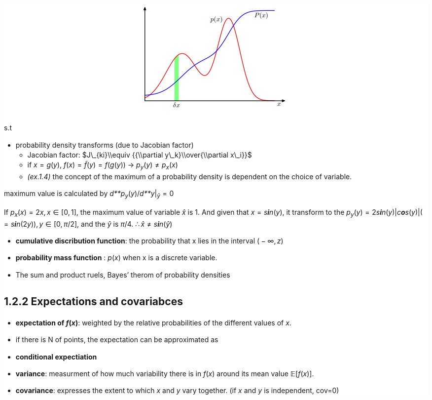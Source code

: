 <center>
<img src="fig11.PNG">
</center>

 s.t

-   probability density transforms (due to Jacobian factor)
    -   Jacobian factor:
        $J\_{ki}\\equiv {{\\partial y\_k}\\over{\\partial x\_i}}$
    -   if *x* = *g*(*y*), *f*(*x*) = *f̃*(*y*) = *f*(*g*(*y*)) →
        *p*<sub>*y*</sub>(*y*) ≠ *p*<sub>*x*</sub>(*x*)
    -   *(ex.1.4)* the concept of the maximum of a probability density
        is dependent on the choice of variable.

maximum value is calculated by
*d**p*<sub>*y*</sub>(*y*)/*d**y*\|<sub>*ŷ*</sub> = 0

If *p*<sub>*x*</sub>(*x*) = 2*x*, *x* ∈ \[0, 1\], the maximum value of
variable *x̂* is 1. And given that *x* = *s**i**n*(*y*), it transform to
the
*p*<sub>*y*</sub>(*y*) = 2*s**i**n*(*y*)\|*c**o**s*(*y*)\|( = *s**i**n*(2*y*)), *y* ∈ \[0, *π*/2\],
and the *ŷ* is *π*/4. ∴ *x̂* ≠ *s**i**n*(*ŷ*)

-   **cumulative discribution function**: the probability that x lies in
    the interval ( − ∞, *z*)
-   **probability mass function** : *p*(*x*) when x is a discrete
    variable.

-   The sum and product ruels, Bayes’ therom of probability densities

1.2.2 Expectations and covariabces
----------------------------------

-   **expectation of *f*(*x*)**: weighted by the relative probabilities
    of the different values of *x*.

-   if there is N of points, the expectation can be approximated as

-   **conditional expectiation**

-   **variance**: measurment of how much variability there is in
    *f*(*x*) around its mean value 𝔼\[*f*(*x*)\].

-   **covariance**: expresses the extent to which *x* and *y* vary
    together. (if *x* and *y* is independent, cov=0)
